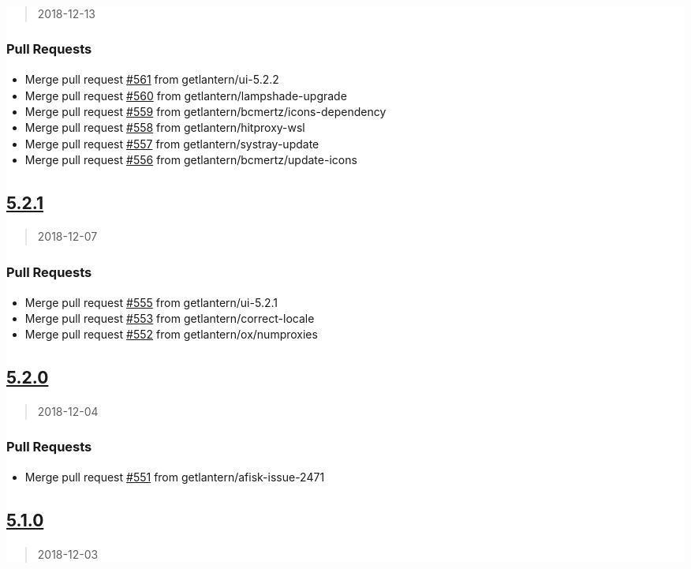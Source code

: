 > 2018-12-13

### Pull Requests

* Merge pull request [#561](https://github.com/getlantern/flashlight/issues/561) from getlantern/ui-5.2.2
* Merge pull request [#560](https://github.com/getlantern/flashlight/issues/560) from getlantern/lampshade-upgrade
* Merge pull request [#559](https://github.com/getlantern/flashlight/issues/559) from getlantern/bcmertz/icons-dependency
* Merge pull request [#558](https://github.com/getlantern/flashlight/issues/558) from getlantern/hitproxy-wsl
* Merge pull request [#557](https://github.com/getlantern/flashlight/issues/557) from getlantern/systray-update
* Merge pull request [#556](https://github.com/getlantern/flashlight/issues/556) from getlantern/bcmertz/update-icons


<a name="5.2.1"></a>
## [5.2.1](https://github.com/getlantern/flashlight/compare/5.2.0...5.2.1)

> 2018-12-07

### Pull Requests

* Merge pull request [#555](https://github.com/getlantern/flashlight/issues/555) from getlantern/ui-5.2.1
* Merge pull request [#553](https://github.com/getlantern/flashlight/issues/553) from getlantern/correct-locale
* Merge pull request [#552](https://github.com/getlantern/flashlight/issues/552) from getlantern/ox/numproxies


<a name="5.2.0"></a>
## [5.2.0](https://github.com/getlantern/flashlight/compare/5.1.0...5.2.0)

> 2018-12-04

### Pull Requests

* Merge pull request [#551](https://github.com/getlantern/flashlight/issues/551) from getlantern/afisk-issue-2471


<a name="5.1.0"></a>
## [5.1.0](https://github.com/getlantern/flashlight/compare/5.0.4...5.1.0)

> 2018-12-03

